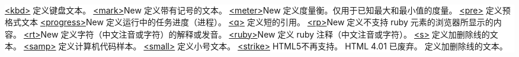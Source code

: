 <tr>
<td><a href="tag-kbd.html">&lt;kbd&gt;</a></td>
<td>定义键盘文本。</td>
</tr>
<tr>
<td>
<a href="tag-mark.html">&lt;mark&gt;</a><span class="new">New</span>
</td>
<td>定义带有记号的文本。</td>
</tr>
<tr>
<td>
<a href="tag-meter.html">&lt;meter&gt;</a><span class="new">New</span>
</td>
<td>定义度量衡。仅用于已知最大和最小值的度量。</td>
</tr>
<tr>
<td><a href="tag-pre.html">&lt;pre&gt;</a></td>
<td>定义预格式文本</td>
</tr>
<tr>
<td>
<a href="tag-progress.html">&lt;progress&gt;</a><span class="new">New</span>
</td>
<td>定义运行中的任务进度（进程）。</td>
</tr>
<tr>
<td><a href="tag-q.html">&lt;q&gt;</a></td>
<td>定义短的引用。</td>
</tr>
<tr>
<td>
<a href="tag-rp.html">&lt;rp&gt;</a><span class="new">New</span>
</td>
<td>定义不支持 ruby 元素的浏览器所显示的内容。</td>
</tr>
<tr>
<td>
<a href="tag-rt.html">&lt;rt&gt;</a><span class="new">New</span>
</td>
<td>定义字符（中文注音或字符）的解释或发音。</td>
</tr>
<tr>
<td>
<a href="tag-ruby.html">&lt;ruby&gt;</a><span class="new">New</span>
</td>
<td>定义 ruby 注释（中文注音或字符）。</td>
</tr>
<tr>
<td><a href="tag-s.html">&lt;s&gt;</a></td>
<td>定义加删除线的文本。</td>
</tr>
<tr>
<td><a href="tag-samp.html">&lt;samp&gt;</a></td>
<td>定义计算机代码样本。</td>
</tr>
<tr>
<td><a href="tag-small.html">&lt;small&gt;</a></td>
<td>定义小号文本。</td>
</tr>
<tr>
<td><a class="notsupported" href="tag-strike.html">&lt;strike&gt;</a></td>
<td>
<span class="deprecated">HTML5不再支持。 HTML 4.01 已废弃。</span> 定义加删除线的文本。</td>